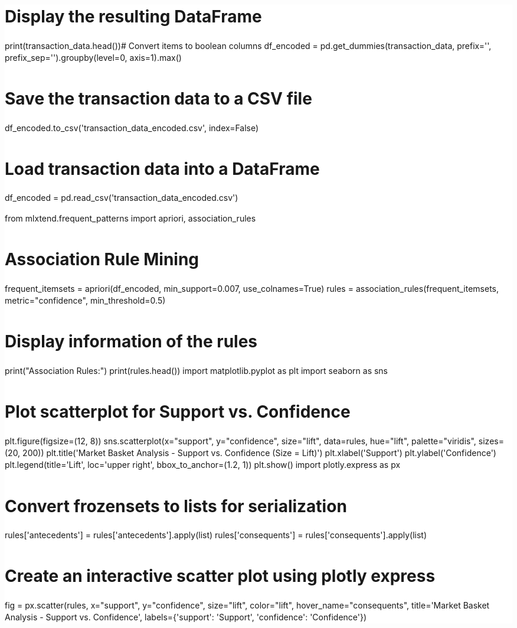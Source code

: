 # Display the resulting DataFrame
print(transaction_data.head())# Convert items to boolean columns
df_encoded = pd.get_dummies(transaction_data, prefix='', prefix_sep='').groupby(level=0, axis=1).max()

# Save the transaction data to a CSV file
df_encoded.to_csv('transaction_data_encoded.csv', index=False)
# Load transaction data into a DataFrame
df_encoded = pd.read_csv('transaction_data_encoded.csv')

from mlxtend.frequent_patterns import apriori, association_rules

# Association Rule Mining
frequent_itemsets = apriori(df_encoded, min_support=0.007, use_colnames=True)
rules = association_rules(frequent_itemsets, metric="confidence", min_threshold=0.5)

# Display information of the rules
print("Association Rules:")
print(rules.head())
import matplotlib.pyplot as plt
import seaborn as sns

# Plot scatterplot for Support vs. Confidence
plt.figure(figsize=(12, 8))
sns.scatterplot(x="support", y="confidence", size="lift", data=rules, hue="lift", palette="viridis", sizes=(20, 200))
plt.title('Market Basket Analysis - Support vs. Confidence (Size = Lift)')
plt.xlabel('Support')
plt.ylabel('Confidence')
plt.legend(title='Lift', loc='upper right', bbox_to_anchor=(1.2, 1))
plt.show()
import plotly.express as px

# Convert frozensets to lists for serialization
rules['antecedents'] = rules['antecedents'].apply(list)
rules['consequents'] = rules['consequents'].apply(list)

# Create an interactive scatter plot using plotly express
fig = px.scatter(rules, x="support", y="confidence", size="lift",
                 color="lift", hover_name="consequents",
                 title='Market Basket Analysis - Support vs. Confidence',
                 labels={'support': 'Support', 'confidence': 'Confidence'})

